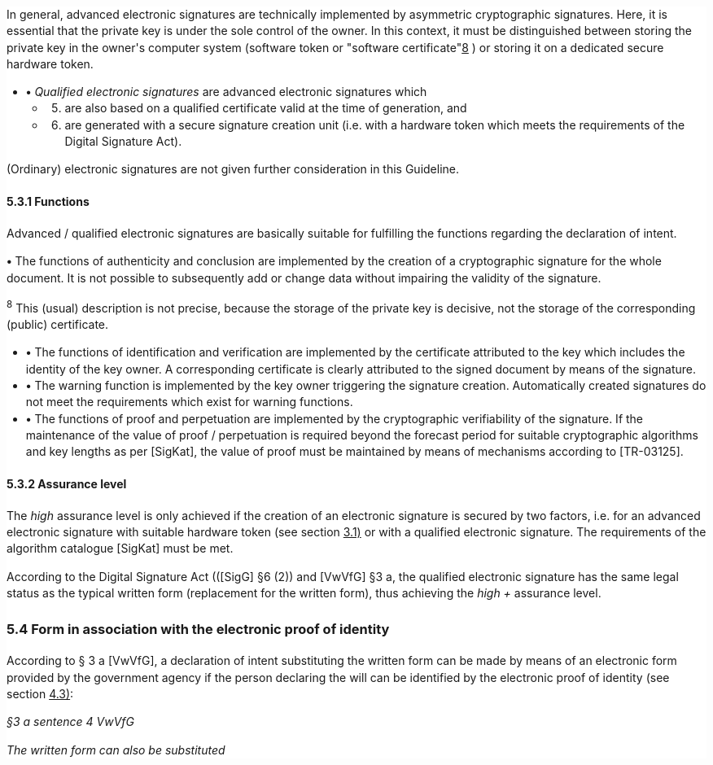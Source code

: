In general, advanced electronic signatures are technically implemented by asymmetric cryptographic signatures. Here, it is essential that the private key is under the sole control of the owner. In this context, it must be distinguished between storing the private key in the owner's computer system (software token or "software certificate"[8](#page-29-1) ) or storing it on a dedicated secure hardware token.

- **•** *Qualified electronic signatures* are advanced electronic signatures which
	- 5. are also based on a qualified certificate valid at the time of generation, and
	- 6. are generated with a secure signature creation unit (i.e. with a hardware token which meets the requirements of the Digital Signature Act).

(Ordinary) electronic signatures are not given further consideration in this Guideline.

#### 5.3.1 Functions

Advanced / qualified electronic signatures are basically suitable for fulfilling the functions regarding the declaration of intent.

**•** The functions of authenticity and conclusion are implemented by the creation of a cryptographic signature for the whole document. It is not possible to subsequently add or change data without impairing the validity of the signature.

<span id="page-29-1"></span><sup>8</sup> This (usual) description is not precise, because the storage of the private key is decisive, not the storage of the corresponding (public) certificate.

- **•** The functions of identification and verification are implemented by the certificate attributed to the key which includes the identity of the key owner. A corresponding certificate is clearly attributed to the signed document by means of the signature.
- **•** The warning function is implemented by the key owner triggering the signature creation. Automatically created signatures do not meet the requirements which exist for warning functions.
- **•** The functions of proof and perpetuation are implemented by the cryptographic verifiability of the signature. If the maintenance of the value of proof / perpetuation is required beyond the forecast period for suitable cryptographic algorithms and key lengths as per [SigKat], the value of proof must be maintained by means of mechanisms according to [TR-03125].

#### 5.3.2 Assurance level

The *high* assurance level is only achieved if the creation of an electronic signature is secured by two factors, i.e. for an advanced electronic signature with suitable hardware token (see section [3.1\)](#page-11-1) or with a qualified electronic signature. The requirements of the algorithm catalogue [SigKat] must be met.

According to the Digital Signature Act (([SigG] §6 (2)) and [VwVfG] §3 a, the qualified electronic signature has the same legal status as the typical written form (replacement for the written form), thus achieving the *high +* assurance level.

### <span id="page-30-0"></span>5.4 Form in association with the electronic proof of identity

According to § 3 a [VwVfG], a declaration of intent substituting the written form can be made by means of an electronic form provided by the government agency if the person declaring the will can be identified by the electronic proof of identity (see section [4.3\)](#page-20-0):

*§3 a sentence 4 VwVfG*

*The written form can also be substituted*
